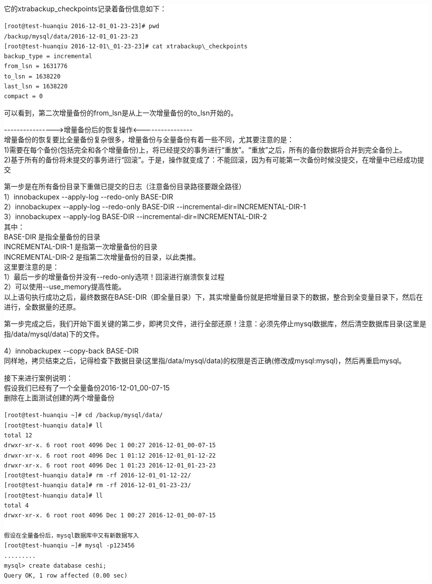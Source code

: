 它的xtrabackup_checkpoints记录着备份信息如下：  

    [root@test-huanqiu 2016-12-01_01-23-23]# pwd  
    /backup/mysql/data/2016-12-01_01-23-23  
    [root@test-huanqiu 2016-12-01\_01-23-23]# cat xtrabackup\_checkpoints  
    backup_type = incremental  
    from_lsn = 1631776      
    to_lsn = 1638220  
    last_lsn = 1638220  
    compact = 0

可以看到，第二次增量备份的from\_lsn是从上一次增量备份的to\_lsn开始的。

---------------->增量备份后的恢复操作<----------------  
增量备份的恢复要比全量备份复杂很多，增量备份与全量备份有着一些不同，尤其要注意的是：  
1)需要在每个备份(包括完全和各个增量备份)上，将已经提交的事务进行“重放”。“重放”之后，所有的备份数据将合并到完全备份上。  
2)基于所有的备份将未提交的事务进行“回滚”。于是，操作就变成了：不能回滚，因为有可能第一次备份时候没提交，在增量中已经成功提交

第一步是在所有备份目录下重做已提交的日志（注意备份目录路径要跟全路径）  
1）innobackupex --apply-log --redo-only BASE-DIR  
2）innobackupex --apply-log --redo-only BASE-DIR --incremental-dir=INCREMENTAL-DIR-1  
3）innobackupex --apply-log BASE-DIR --incremental-dir=INCREMENTAL-DIR-2  
其中：  
BASE-DIR 是指全量备份的目录  
INCREMENTAL-DIR-1 是指第一次增量备份的目录  
INCREMENTAL-DIR-2 是指第二次增量备份的目录，以此类推。  
这里要注意的是：  
1）最后一步的增量备份并没有--redo-only选项！回滚进行崩溃恢复过程  
2）可以使用--use_memory提高性能。  
以上语句执行成功之后，最终数据在BASE-DIR（即全量目录）下，其实增量备份就是把增量目录下的数据，整合到全变量目录下，然后在进行，全数据量的还原。

第一步完成之后，我们开始下面关键的第二步，即拷贝文件，进行全部还原！注意：必须先停止mysql数据库，然后清空数据库目录(这里是指/data/mysql/data)下的文件。

4）innobackupex --copy-back BASE-DIR  
同样地，拷贝结束之后，记得检查下数据目录(这里指/data/mysql/data)的权限是否正确(修改成mysql:mysql)，然后再重启mysql。

接下来进行案例说明：  
假设我们已经有了一个全量备份2016-12-01_00-07-15  
删除在上面测试创建的两个增量备份  

    [root@test-huanqiu ~]# cd /backup/mysql/data/  
    [root@test-huanqiu data]# ll  
    total 12  
    drwxr-xr-x. 6 root root 4096 Dec 1 00:27 2016-12-01_00-07-15  
    drwxr-xr-x. 6 root root 4096 Dec 1 01:12 2016-12-01_01-12-22  
    drwxr-xr-x. 6 root root 4096 Dec 1 01:23 2016-12-01_01-23-23  
    [root@test-huanqiu data]# rm -rf 2016-12-01_01-12-22/  
    [root@test-huanqiu data]# rm -rf 2016-12-01_01-23-23/  
    [root@test-huanqiu data]# ll  
    total 4  
    drwxr-xr-x. 6 root root 4096 Dec 1 00:27 2016-12-01_00-07-15
    
    假设在全量备份后，mysql数据库中又有新数据写入  
    [root@test-huanqiu ~]# mysql -p123456  
    .........  
    mysql> create database ceshi;  
    Query OK, 1 row affected (0.00 sec)
    